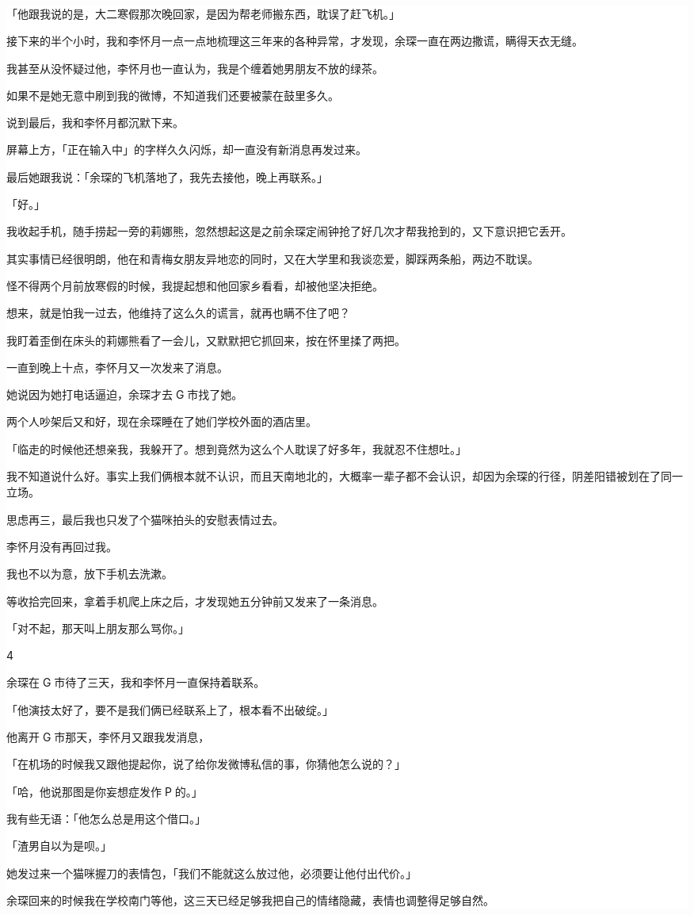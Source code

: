 「他跟我说的是，大二寒假那次晚回家，是因为帮老师搬东西，耽误了赶飞机。」

接下来的半个小时，我和李怀月一点一点地梳理这三年来的各种异常，才发现，余琛一直在两边撒谎，瞒得天衣无缝。

我甚至从没怀疑过他，李怀月也一直认为，我是个缠着她男朋友不放的绿茶。

如果不是她无意中刷到我的微博，不知道我们还要被蒙在鼓里多久。

说到最后，我和李怀月都沉默下来。

屏幕上方，「正在输入中」的字样久久闪烁，却一直没有新消息再发过来。

最后她跟我说：「余琛的飞机落地了，我先去接他，晚上再联系。」

「好。」

我收起手机，随手捞起一旁的莉娜熊，忽然想起这是之前余琛定闹钟抢了好几次才帮我抢到的，又下意识把它丢开。

其实事情已经很明朗，他在和青梅女朋友异地恋的同时，又在大学里和我谈恋爱，脚踩两条船，两边不耽误。

怪不得两个月前放寒假的时候，我提起想和他回家乡看看，却被他坚决拒绝。

想来，就是怕我一过去，他维持了这么久的谎言，就再也瞒不住了吧？

我盯着歪倒在床头的莉娜熊看了一会儿，又默默把它抓回来，按在怀里揉了两把。

一直到晚上十点，李怀月又一次发来了消息。

她说因为她打电话逼迫，余琛才去 G 市找了她。

两个人吵架后又和好，现在余琛睡在了她们学校外面的酒店里。

「临走的时候他还想亲我，我躲开了。想到竟然为这么个人耽误了好多年，我就忍不住想吐。」

我不知道说什么好。事实上我们俩根本就不认识，而且天南地北的，大概率一辈子都不会认识，却因为余琛的行径，阴差阳错被划在了同一立场。

思虑再三，最后我也只发了个猫咪拍头的安慰表情过去。

李怀月没有再回过我。

我也不以为意，放下手机去洗漱。

等收拾完回来，拿着手机爬上床之后，才发现她五分钟前又发来了一条消息。

「对不起，那天叫上朋友那么骂你。」

4

余琛在 G 市待了三天，我和李怀月一直保持着联系。

「他演技太好了，要不是我们俩已经联系上了，根本看不出破绽。」

他离开 G 市那天，李怀月又跟我发消息，

「在机场的时候我又跟他提起你，说了给你发微博私信的事，你猜他怎么说的？」

「哈，他说那图是你妄想症发作 P 的。」

我有些无语：「他怎么总是用这个借口。」

「渣男自以为是呗。」

她发过来一个猫咪握刀的表情包，「我们不能就这么放过他，必须要让他付出代价。」

余琛回来的时候我在学校南门等他，这三天已经足够我把自己的情绪隐藏，表情也调整得足够自然。
